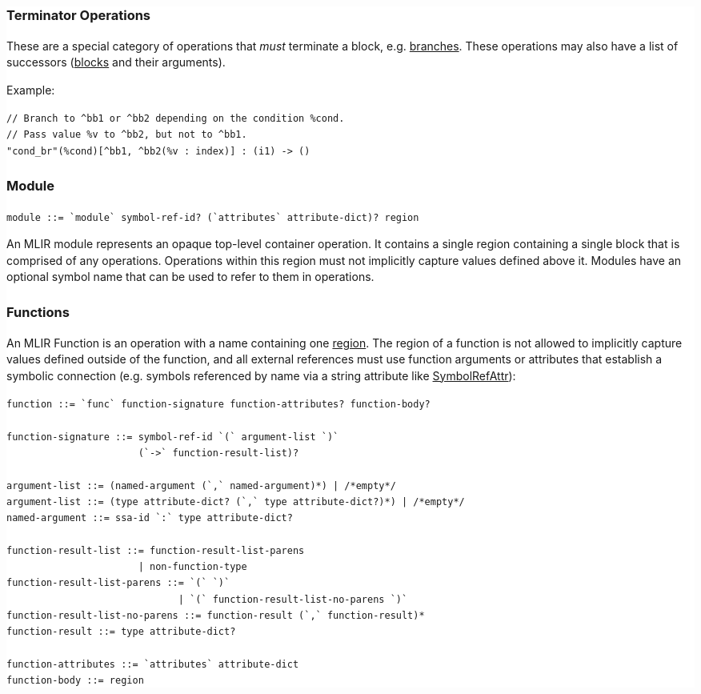 ### Terminator Operations

These are a special category of operations that *must* terminate a block, e.g.
[branches](Dialects/Standard.md#terminator-operations). These operations may
also have a list of successors ([blocks](#blocks) and their arguments).

Example:

```mlir
// Branch to ^bb1 or ^bb2 depending on the condition %cond.
// Pass value %v to ^bb2, but not to ^bb1.
"cond_br"(%cond)[^bb1, ^bb2(%v : index)] : (i1) -> ()
```

### Module

```
module ::= `module` symbol-ref-id? (`attributes` attribute-dict)? region
```

An MLIR module represents an opaque top-level container operation. It contains a
single region containing a single block that is comprised of any operations.
Operations within this region must not implicitly capture values defined above
it. Modules have an optional symbol name that can be used to refer to them in
operations.

### Functions

An MLIR Function is an operation with a name containing one [region](#regions).
The region of a function is not allowed to implicitly capture values defined
outside of the function, and all external references must use function arguments
or attributes that establish a symbolic connection (e.g. symbols referenced by
name via a string attribute like [SymbolRefAttr](#symbol-reference-attribute)):

```
function ::= `func` function-signature function-attributes? function-body?

function-signature ::= symbol-ref-id `(` argument-list `)`
                       (`->` function-result-list)?

argument-list ::= (named-argument (`,` named-argument)*) | /*empty*/
argument-list ::= (type attribute-dict? (`,` type attribute-dict?)*) | /*empty*/
named-argument ::= ssa-id `:` type attribute-dict?

function-result-list ::= function-result-list-parens
                       | non-function-type
function-result-list-parens ::= `(` `)`
                              | `(` function-result-list-no-parens `)`
function-result-list-no-parens ::= function-result (`,` function-result)*
function-result ::= type attribute-dict?

function-attributes ::= `attributes` attribute-dict
function-body ::= region
```
